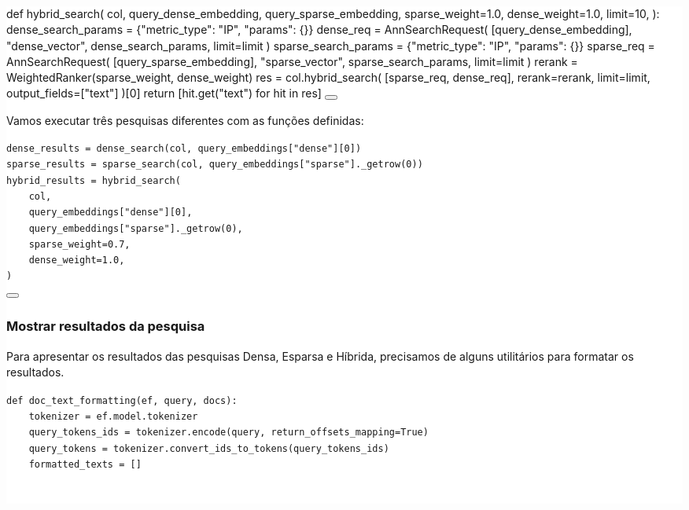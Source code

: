 
<span class="hljs-function">def <span class="hljs-title">hybrid_search</span>(<span class="hljs-params">
    col,
    query_dense_embedding,
    query_sparse_embedding,
    sparse_weight=<span class="hljs-number">1.0</span>,
    dense_weight=<span class="hljs-number">1.0</span>,
    limit=<span class="hljs-number">10</span>,
</span>):
    dense_search_params</span> = {<span class="hljs-string">&quot;metric_type&quot;</span>: <span class="hljs-string">&quot;IP&quot;</span>, <span class="hljs-string">&quot;params&quot;</span>: {}}
    dense_req = AnnSearchRequest(
        [<span class="hljs-meta">query_dense_embedding</span>], <span class="hljs-string">&quot;dense_vector&quot;</span>, dense_search_params, limit=limit
    )
    sparse_search_params = {<span class="hljs-string">&quot;metric_type&quot;</span>: <span class="hljs-string">&quot;IP&quot;</span>, <span class="hljs-string">&quot;params&quot;</span>: {}}
    sparse_req = AnnSearchRequest(
        [<span class="hljs-meta">query_sparse_embedding</span>], <span class="hljs-string">&quot;sparse_vector&quot;</span>, sparse_search_params, limit=limit
    )
    rerank = WeightedRanker(sparse_weight, dense_weight)
    res = col.hybrid_search(
        [<span class="hljs-meta">sparse_req, dense_req</span>], rerank=rerank, limit=limit, output_fields=[<span class="hljs-string">&quot;text&quot;</span>]
    )[<span class="hljs-number">0</span>]
    <span class="hljs-keyword">return</span> [hit.<span class="hljs-keyword">get</span>(<span class="hljs-string">&quot;text&quot;</span>) <span class="hljs-keyword">for</span> hit <span class="hljs-keyword">in</span> res]
<button class="copy-code-btn"></button></code></pre>
<p>Vamos executar três pesquisas diferentes com as funções definidas:</p>
<pre><code translate="no" class="language-python">dense_results = <span class="hljs-title function_">dense_search</span>(col, query_embeddings[<span class="hljs-string">&quot;dense&quot;</span>][<span class="hljs-number">0</span>])
sparse_results = <span class="hljs-title function_">sparse_search</span>(col, query_embeddings[<span class="hljs-string">&quot;sparse&quot;</span>].<span class="hljs-title function_">_getrow</span>(<span class="hljs-number">0</span>))
hybrid_results = <span class="hljs-title function_">hybrid_search</span>(
    col,
    query_embeddings[<span class="hljs-string">&quot;dense&quot;</span>][<span class="hljs-number">0</span>],
    query_embeddings[<span class="hljs-string">&quot;sparse&quot;</span>].<span class="hljs-title function_">_getrow</span>(<span class="hljs-number">0</span>),
    sparse_weight=<span class="hljs-number">0.7</span>,
    dense_weight=<span class="hljs-number">1.0</span>,
)
<button class="copy-code-btn"></button></code></pre>
<h3 id="Display-Search-Results" class="common-anchor-header">Mostrar resultados da pesquisa</h3><p>Para apresentar os resultados das pesquisas Densa, Esparsa e Híbrida, precisamos de alguns utilitários para formatar os resultados.</p>
<pre><code translate="no" class="language-python"><span class="hljs-keyword">def</span> <span class="hljs-title function_">doc_text_formatting</span>(<span class="hljs-params">ef, query, docs</span>):
    tokenizer = ef.model.tokenizer
    query_tokens_ids = tokenizer.encode(query, return_offsets_mapping=<span class="hljs-literal">True</span>)
    query_tokens = tokenizer.convert_ids_to_tokens(query_tokens_ids)
    formatted_texts = []
